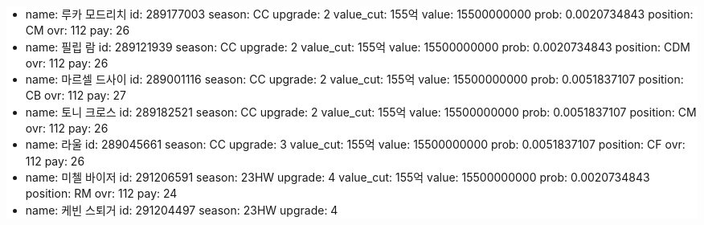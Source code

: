   - name: 루카 모드리치
    id: 289177003
    season: CC
    upgrade: 2
    value_cut: 155억
    value: 15500000000
    prob: 0.0020734843
    position: CM
    ovr: 112
    pay: 26
  - name: 필립 람
    id: 289121939
    season: CC
    upgrade: 2
    value_cut: 155억
    value: 15500000000
    prob: 0.0020734843
    position: CDM
    ovr: 112
    pay: 26
  - name: 마르셀 드사이
    id: 289001116
    season: CC
    upgrade: 2
    value_cut: 155억
    value: 15500000000
    prob: 0.0051837107
    position: CB
    ovr: 112
    pay: 27
  - name: 토니 크로스
    id: 289182521
    season: CC
    upgrade: 2
    value_cut: 155억
    value: 15500000000
    prob: 0.0051837107
    position: CM
    ovr: 112
    pay: 26
  - name: 라울
    id: 289045661
    season: CC
    upgrade: 3
    value_cut: 155억
    value: 15500000000
    prob: 0.0051837107
    position: CF
    ovr: 112
    pay: 26
  - name: 미첼 바이저
    id: 291206591
    season: 23HW
    upgrade: 4
    value_cut: 155억
    value: 15500000000
    prob: 0.0020734843
    position: RM
    ovr: 112
    pay: 24
  - name: 케빈 스퇴거
    id: 291204497
    season: 23HW
    upgrade: 4